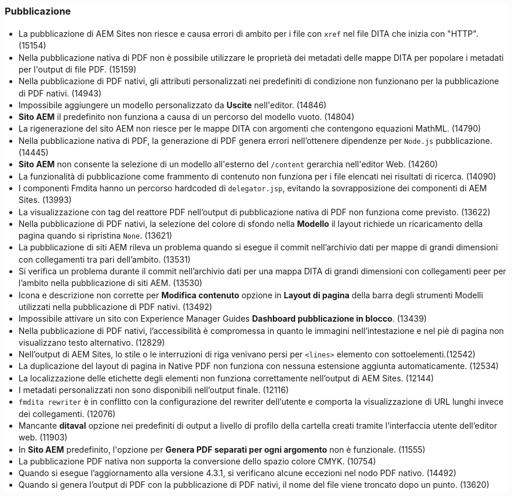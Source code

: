 ### Pubblicazione

- La pubblicazione di AEM Sites non riesce e causa errori di ambito per i file con `xref` nel file DITA che inizia con &quot;HTTP&quot;. (15154)
- Nella pubblicazione nativa di PDF non è possibile utilizzare le proprietà dei metadati delle mappe DITA per popolare i metadati per l&#39;output di file PDF. (15159)
- Nella pubblicazione di PDF nativi, gli attributi personalizzati nei predefiniti di condizione non funzionano per la pubblicazione di PDF nativi. (14943)
- Impossibile aggiungere un modello personalizzato da **Uscite** nell&#39;editor. (14846)
- **Sito AEM** il predefinito non funziona a causa di un percorso del modello vuoto. (14804)
- La rigenerazione del sito AEM non riesce per le mappe DITA con argomenti che contengono equazioni MathML. (14790)
- Nella pubblicazione nativa di PDF, la generazione di PDF genera errori nell’ottenere dipendenze per `Node.js` pubblicazione. (14445)
- **Sito AEM** non consente la selezione di un modello all&#39;esterno del `/content` gerarchia nell&#39;editor Web. (14260)
- La funzionalità di pubblicazione come frammento di contenuto non funziona per i file elencati nei risultati di ricerca. (14090)
- I componenti Fmdita hanno un percorso hardcoded di `delegator.jsp`, evitando la sovrapposizione dei componenti di AEM Sites. (13993)
- La visualizzazione con tag del reattore PDF nell’output di pubblicazione nativa di PDF non funziona come previsto. (13622)
- Nella pubblicazione di PDF nativi, la selezione del colore di sfondo nella **Modello** il layout richiede un ricaricamento della pagina quando si ripristina `None`. (13621)
- La pubblicazione di siti AEM rileva un problema quando si esegue il commit nell’archivio dati per mappe di grandi dimensioni con collegamenti tra pari dell’ambito. (13531)
- Si verifica un problema durante il commit nell’archivio dati per una mappa DITA di grandi dimensioni con collegamenti peer per l’ambito nella pubblicazione di siti AEM. (13530)
- Icona e descrizione non corrette per  **Modifica contenuto** opzione in **Layout di pagina** della barra degli strumenti Modelli utilizzati nella pubblicazione di PDF nativi. (13492)
- Impossibile attivare un sito con Experience Manager Guides **Dashboard pubblicazione in blocco**. (13439)
- Nella pubblicazione di PDF nativi, l’accessibilità è compromessa in quanto le immagini nell’intestazione e nel piè di pagina non visualizzano testo alternativo. (12829)
- Nell’output di AEM Sites, lo stile o le interruzioni di riga venivano persi per `<lines>` elemento con sottoelementi.(12542)
- La duplicazione del layout di pagina in Native PDF non funziona con nessuna estensione aggiunta automaticamente. (12534)
- La localizzazione delle etichette degli elementi non funziona correttamente nell’output di AEM Sites. (12144)
- I metadati personalizzati non sono disponibili nell’output finale. (12116)
- `fmdita rewriter` è in conflitto con la configurazione del rewriter dell’utente e comporta la visualizzazione di URL lunghi invece dei collegamenti. (12076)
- Mancante **ditaval** opzione nei predefiniti di output a livello di profilo della cartella creati tramite l’interfaccia utente dell’editor web. (11903)
- In **Sito AEM**  predefinito, l&#39;opzione per **Genera PDF separati per ogni argomento** non è funzionale. (11555)
- La pubblicazione PDF nativa non supporta la conversione dello spazio colore CMYK. (10754)
- Quando si esegue l’aggiornamento alla versione 4.3.1, si verificano alcune eccezioni nel nodo PDF nativo. (14492)
- Quando si genera l’output di PDF con la pubblicazione di PDF nativi, il nome del file viene troncato dopo un punto. (13620)
